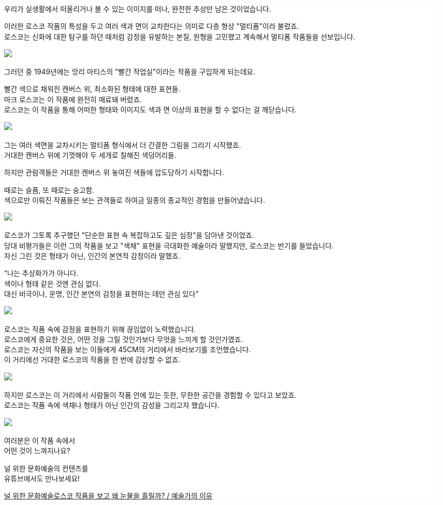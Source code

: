 우리가 실생활에서 떠올리거나 볼 수 있는 이미지를 떠나, 완전한 추상만 남은 것이었습니다.  
  
이러한 로스코 작품의 특성을 두고 여러 색과 면이 교차한다는 의미로 다층 형상 "멀티폼"이라 불렀죠.  
로스코는 신화에 대한 탐구를 하던 때처럼 감정을 유발하는 본질, 원형을 고민했고 계속해서 멀티폼 작품들을 선보입니다.  

![](https://img1.daumcdn.net/thumb/R720x0/?fname=https%3A%2F%2Ft1.daumcdn.net%2Fliveboard%2Fcultureart4u%2F20241b2abf6b4c20be8434e54d165a59.png)

그러던 중 1949년에는 앙리 마티스의 "빨간 작업실"이라는 작품을 구입하게 되는데요.  
  
빨간 색으로 채워진 캔버스 위, 최소화된 형태에 대한 표현들.  
마크 로스코는 이 작품에 완전히 매료돼 버렸죠.  
로스코는 이 작품을 통해 어떠한 형태와 이미지도 색과 면 이상의 표현을 할 수 없다는 걸 깨닫습니다.  

![](https://img1.daumcdn.net/thumb/R720x0/?fname=https%3A%2F%2Ft1.daumcdn.net%2Fliveboard%2Fcultureart4u%2F4f260ab4c1b247ff8686bed14e59b215.png)

그는 여러 색면을 교차시키는 멀티폼 형식에서 더 간결한 그림을 그리기 시작했죠.  
거대한 캔버스 위에 기껏해야 두 세개로 칠해진 색덩어리들.  
  
하지만 관람객들은 거대한 캔버스 위 놓여진 색들에 압도당하기 시작합니다.  
  
때로는 슬픔, 또 때로는 숭고함.  
색으로만 이뤄진 작품들은 보는 관객들로 하여금 일종의 종교적인 경험을 만들어냈습니다.  

![](https://img1.daumcdn.net/thumb/R720x0/?fname=https%3A%2F%2Ft1.daumcdn.net%2Fliveboard%2Fcultureart4u%2Fc0439a3f48864879975f124b5ac7f19b.png)

로스코가 그토록 추구했던 "단순한 표현 속 복잡하고도 깊은 심정"을 담아낸 것이었죠.  
당대 비평가들은 이런 그의 작품을 보고 "색채" 표현을 극대화한 예술이라 말했지만, 로스코는 반기를 들었습니다.  
자신 그린 것은 형태가 아닌, 인간의 본연적 감정이라 말했죠.  
  
“나는 추상화가가 아니다.  
색이나 형태 같은 것엔 관심 없다.  
대신 비극이나, 운명, 인간 본연의 감정을 표현하는 데만 관심 있다”  

![](https://img1.daumcdn.net/thumb/R720x0/?fname=https%3A%2F%2Ft1.daumcdn.net%2Fliveboard%2Fcultureart4u%2Ff1839fa9265a4693bb01dd3d4b6175a1.png)

로스코는 작품 속에 감정을 표현하기 위해 끊임없이 노력했습니다.  
로스코에게 중요한 것은, 어떤 것을 그릴 것인가보다 무엇을 느끼게 할 것인가였죠.  
로스코는 자신의 작품을 보는 이들에게 45CM의 거리에서 바라보기를 조언했습니다.  
이 거리에선 거대한 로스코의 작품을 한 번에 감상할 수 없죠.  

![](https://img1.daumcdn.net/thumb/R720x0/?fname=https%3A%2F%2Ft1.daumcdn.net%2Fliveboard%2Fcultureart4u%2F5757085b5e134e1cb83ba126a526173c.png)

하지만 로스코는 이 거리에서 사람들이 작품 안에 있는 듯한, 무한한 공간을 경험할 수 있다고 보았죠.  
로스코는 작품 속에 색채나 형태가 아닌 인간의 감성을 그리고자 했습니다.  

![](https://img1.daumcdn.net/thumb/R720x0/?fname=https%3A%2F%2Ft1.daumcdn.net%2Fliveboard%2Fcultureart4u%2F9b2f973aa0764228aa33399cf83b07ae.png)

여러분은 이 작품 속에서  
어떤 것이 느껴지나요?  

널 위한 문화예술의 컨텐츠를  
유튜브에서도 만나보세요!  

[널 위한 문화예술로스코 작품을 보고 왜 눈물을 흘릴까? / 예술가의 이유](https://www.youtube.com/watch?v=Yo0F4xh-j28)
